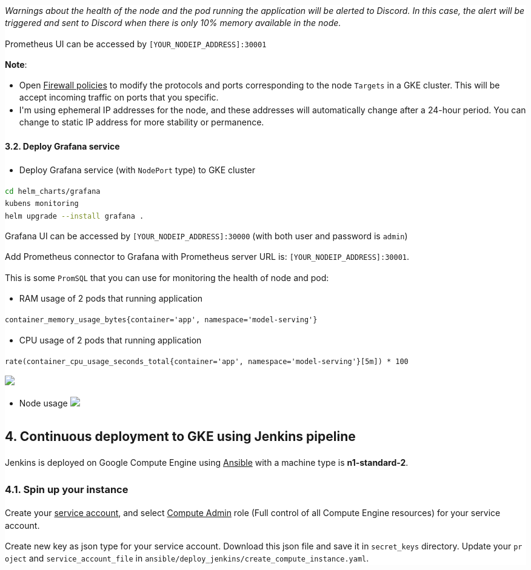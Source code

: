 *Warnings about the health of the node and the pod running the application will be alerted to Discord. In this case, the alert will be triggered and sent to Discord when there is only 10% memory available in the node.*

Prometheus UI can be accessed by `[YOUR_NODEIP_ADDRESS]:30001`

**Note**:
+ Open [Firewall policies](https://console.cloud.google.com/net-security/firewall-manager/firewall-policies) to modify the protocols and ports corresponding to the node `Targets` in a GKE cluster. This will be accept incoming traffic on ports that you specific.
+ I'm using ephemeral IP addresses for the node, and these addresses will automatically change after a 24-hour period. You can change to static IP address for more stability or permanence.


#### 3.2. Deploy Grafana service
+ Deploy Grafana service (with `NodePort` type) to GKE cluster

```bash
cd helm_charts/grafana
kubens monitoring
helm upgrade --install grafana .
```

Grafana UI can be accessed by `[YOUR_NODEIP_ADDRESS]:30000` (with both user and password is `admin`)

Add Prometheus connector to Grafana with Prometheus server URL is: `[YOUR_NODEIP_ADDRESS]:30001`.

This is some `PromSQL` that you can use for monitoring the health of node and pod:
+ RAM usage of 2 pods that running application
```shell
container_memory_usage_bytes{container='app', namespace='model-serving'}
```
+ CPU usage of 2 pods that running application
```shell
rate(container_cpu_usage_seconds_total{container='app', namespace='model-serving'}[5m]) * 100
```

![](images/app_pod_metrics.png)

+ Node usage
![](images/node_metrics.png)     


## 4. Continuous deployment to GKE using Jenkins pipeline

Jenkins is deployed on Google Compute Engine using [Ansible](https://docs.ansible.com/ansible/latest/playbook_guide/playbooks_intro.html) with a machine type is **n1-standard-2**.

### 4.1. Spin up your instance
Create your [service account](https://console.cloud.google.com/), and select [Compute Admin](https://cloud.google.com/compute/docs/access/iam#compute.admin) role (Full control of all Compute Engine resources) for your service account.

Create new key as json type for your service account. Download this json file and save it in `secret_keys` directory. Update your `project` and `service_account_file` in `ansible/deploy_jenkins/create_compute_instance.yaml`.


[Github-logo]: https://img.shields.io/badge/GitHub-181717?logo=github&logoColor=white
[Github-url]: https://github.com/
[Jenkins-logo]: https://img.shields.io/badge/Jenkins-ff6600?logo=jenkins&logoColor=white
[Jenkins-url]: https://www.jenkins.io/
[FastAPI-logo]: https://img.shields.io/badge/FastAPI-009688?logo=fastapi&logoColor=white
[FastAPI-url]: https://fastapi.tiangolo.com/
[Docker-logo]: https://img.shields.io/badge/Docker-2496ED?logo=docker&logoColor=white
[Docker-url]: https://www.docker.com/
[Kubernetes-logo]: https://img.shields.io/badge/Kubernetes-326CE5?logo=kubernetes&logoColor=white
[Kubernetes-url]: https://kubernetes.io/
[Helm-logo]: https://img.shields.io/badge/Helm-0F1689?logo=helm&logoColor=white
[Helm-url]: https://helm.sh/
[Google-Cloud-Storage-logo]: https://img.shields.io/badge/Google_Cloud_Storage-4285F4?logo=google-cloud&logoColor=white
[Google-Cloud-Storage-url]: https://cloud.google.com/storage
[Pinecone-logo]: https://img.shields.io/badge/Pinecone-4A90E2?logo=pinecone&logoColor=white
[Pinecone-url]: https://www.pinecone.io
[Cloud-Pub-Sub-logo]: https://img.shields.io/badge/Cloud_Pub/Sub-4285F4?logo=google-cloud&logoColor=white
[Cloud-Pub-Sub-url]: https://cloud.google.com/pubsub
[Google-Cloud-Functions-logo]: https://img.shields.io/badge/Google_Cloud_Functions-4285F4?logo=google-cloud&logoColor=white
[Google-Cloud-Functions-url]: https://cloud.google.com/functions
[Nginx-logo]: https://img.shields.io/badge/Nginx-009639?logo=nginx&logoColor=white
[Nginx-url]: https://docs.nginx.com/nginx-ingress-controller/
[Prometheus-logo]: https://img.shields.io/badge/Prometheus-E6522C?logo=prometheus&logoColor=white
[Prometheus-url]: https://prometheus.io/
[Loki-logo]: https://img.shields.io/badge/Loki-FA7A58?logo=grafana&logoColor=white
[Loki-url]: https://grafana.com/oss/loki/
[Grafana-logo]: https://img.shields.io/badge/Grafana-009C84?logo=grafana&logoColor=white
[Grafana-url]: https://grafana.com/
[Jaeger-logo]: https://img.shields.io/badge/Jaeger-5E8E88?logo=jaeger&logoColor=white
[Jaeger-url]: https://www.jaegertracing.io/
[Ansible-logo]: https://img.shields.io/badge/Ansible-3A3A3A?logo=ansible&logoColor=white
[Ansible-url]: https://www.ansible.com/
[Terraform-logo]: https://img.shields.io/badge/Terraform-7A4D8C?logo=terraform&logoColor=white
[Terraform-url]: https://www.terraform.io/
[GCP-logo]: https://img.shields.io/badge/Google_Cloud_Platform-4285F4?logo=google-cloud&logoColor=white
[GCP-url]: https://cloud.google.com/